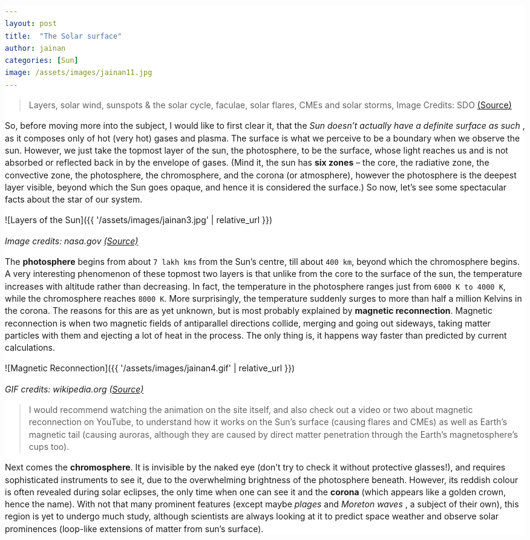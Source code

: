 ```yaml
---
layout: post
title:  "The Solar surface"
author: jainan
categories: [Sun]
image: /assets/images/jainan11.jpg
---
```

> Layers, solar wind, sunspots & the solar cycle, faculae, solar flares, CMEs and solar storms, Image Credits: SDO [(Source)](https://spacenews.com/nasa-observatory-reveals-roiling-sun-super-high-definition/)

So, before moving more into the subject, I would like to first clear it, that the *Sun doesn’t actually have a definite surface as such* , as it composes only of hot (very hot) gases and plasma. The surface is what we perceive to be a boundary when we observe the sun. However, we just take the topmost layer of the sun, the photosphere, to be the surface, whose light reaches us and is not absorbed or reflected back in by the envelope of gases. (Mind it, the sun has **six zones** – the core, the radiative zone, the convective zone, the photosphere, the chromosphere, and the corona (or atmosphere), however the photosphere is the deepest layer visible, beyond which the Sun goes opaque, and hence it is considered the surface.) So now, let’s see some spectacular facts about the star of our system.

![Layers of the Sun]({{ '/assets/images/jainan3.jpg' | relative_url }})

*Image credits: nasa.gov
[(Source)](https://www.nasa.gov/mission_pages/iris/multimedia/layerzoo.html)*

The **photosphere** begins from about `7 lakh kms` from the Sun’s centre, till about `400 km`, beyond which the chromosphere begins. A very interesting phenomenon of these topmost two layers is that unlike from the core to the surface of the sun, the temperature increases with altitude rather than decreasing. In fact, the temperature in the photosphere ranges just from `6000 K to 4000 K`, while the chromosphere reaches `8000 K`. More surprisingly, the temperature suddenly surges to more than half a million Kelvins in the corona. The reasons for this are as yet unknown, but is most probably explained by **magnetic reconnection**. Magnetic reconnection is when two magnetic fields of antiparallel directions collide, merging and going out sideways, taking matter particles with them and ejecting a lot of heat in the process. The only thing is, it happens way faster than predicted by current calculations.

![Magnetic Reconnection]({{ '/assets/images/jainan4.gif' | relative_url }})

*GIF credits: wikipedia.org
[(Source)](https://en.wikipedia.org/wiki/Magnetic_reconnection)*

> I would recommend watching the animation on the site itself, and also check out a video or two about magnetic reconnection on YouTube, to understand how it works on the Sun’s surface (causing flares and CMEs) as well as Earth’s magnetic tail (causing auroras, although they are caused by direct matter penetration through the Earth’s magnetosphere’s cups too).

Next comes the **chromosphere**. It is invisible by the naked eye (don’t try to check it without protective glasses!), and requires sophisticated instruments to see it, due to the overwhelming brightness of the photosphere beneath. However, its reddish colour is often revealed during solar eclipses, the only time when one can see it and the **corona** (which appears like a golden crown, hence the name). With not that many prominent features (except maybe *plages* and *Moreton waves* , a subject of their own), this region is yet to undergo much study, although scientists are always looking at it to predict space weather and observe solar prominences (loop-like extensions of matter from sun’s surface).
